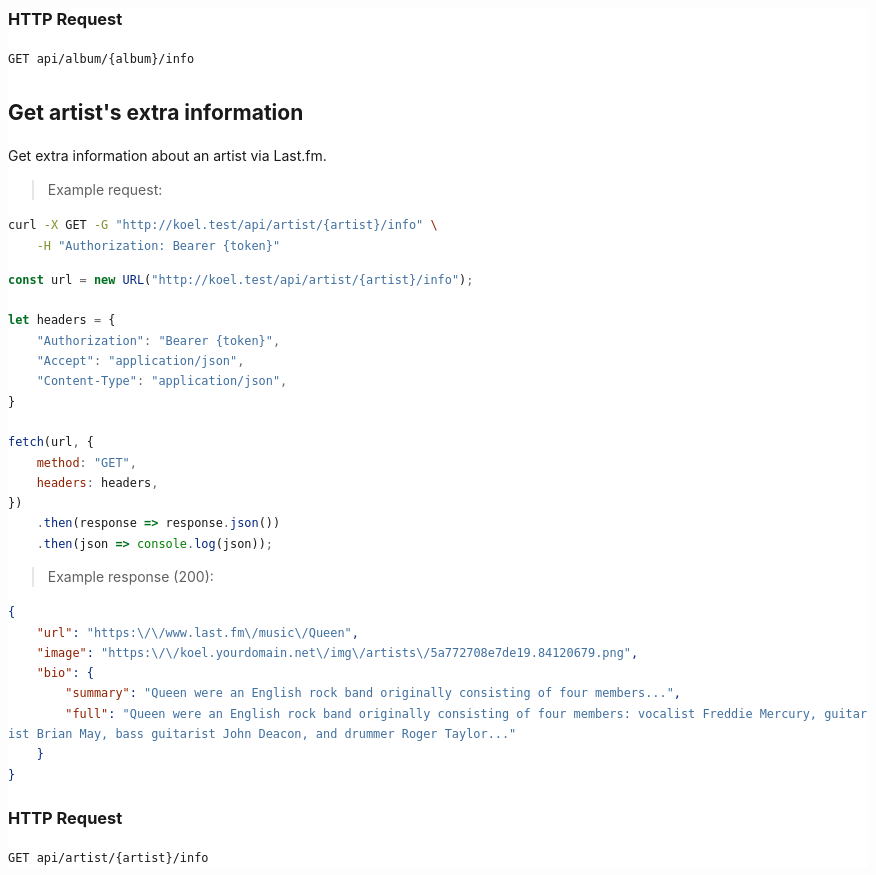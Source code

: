 ```json
```

### HTTP Request
`GET api/album/{album}/info`





## Get artist&#039;s extra information

Get extra information about an artist via Last.fm.

> Example request:

```bash
curl -X GET -G "http://koel.test/api/artist/{artist}/info" \
    -H "Authorization: Bearer {token}"
```

```javascript
const url = new URL("http://koel.test/api/artist/{artist}/info");

let headers = {
    "Authorization": "Bearer {token}",
    "Accept": "application/json",
    "Content-Type": "application/json",
}

fetch(url, {
    method: "GET",
    headers: headers,
})
    .then(response => response.json())
    .then(json => console.log(json));
```

> Example response (200):

```json
{
    "url": "https:\/\/www.last.fm\/music\/Queen",
    "image": "https:\/\/koel.yourdomain.net\/img\/artists\/5a772708e7de19.84120679.png",
    "bio": {
        "summary": "Queen were an English rock band originally consisting of four members...",
        "full": "Queen were an English rock band originally consisting of four members: vocalist Freddie Mercury, guitarist Brian May, bass guitarist John Deacon, and drummer Roger Taylor..."
    }
}
```

### HTTP Request
`GET api/artist/{artist}/info`


